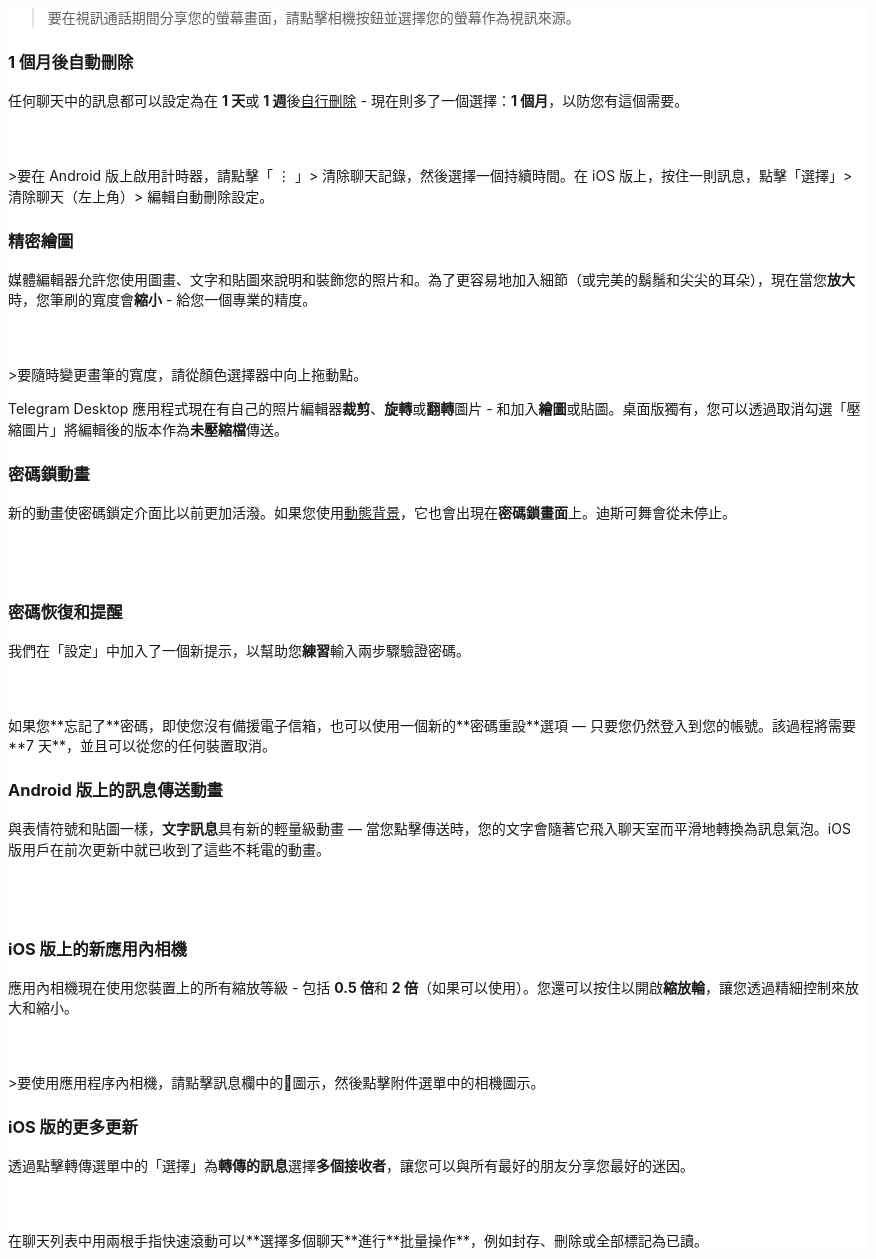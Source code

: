 >要在視訊通話期間分享您的螢幕畫面，請點擊相機按鈕並選擇您的螢幕作為視訊來源。

### 1 個月後自動刪除
任何聊天中的訊息都可以設定為在 **1 天**或 **1 週**後<a href="https://telegram.how/2021/02/23/autodelete-inv2">自行刪除</a> - 現在則多了一個選擇：**1 個月**，以防您有這個需要。
<center><img alt="" src="{{ site.baseurl | prepend: site.url }}/images/video-1000-06.jpeg" width="70%"></center>
<br>
>要在 Android 版上啟用計時器，請點擊「 ⋮ 」> 清除聊天記錄，然後選擇一個持續時間。在 iOS 版上，按住一則訊息，點擊「選擇」> 清除聊天（左上角）> 編輯自動刪除設定。

### 精密繪圖
媒體編輯器允許您使用圖畫、文字和貼圖來說明和裝飾您的照片和。為了更容易地加入細節（或完美的鬍鬚和尖尖的耳朵），現在當您**放大**時，您筆刷的寬度會**縮小** - 給您一個專業的精度。
<center><img alt="" src="{{ site.baseurl | prepend: site.url }}/images/video-1000-07.gif" width="70%"></center>
<br>
>要隨時變更畫筆的寬度，請從顏色選擇器中向上拖動點。

Telegram Desktop 應用程式現在有自己的照片編輯器**裁剪**、**旋轉**或**翻轉**圖片 - 和加入**繪圖**或貼圖。桌面版獨有，您可以透過取消勾選「壓縮圖片」將編輯後的版本作為**未壓縮檔**傳送。

### 密碼鎖動畫
新的動畫使密碼鎖定介面比以前更加活潑。如果您使用<a href="https://telegram.how/2021/06/25/animated-backgrounds">動態背景</a>，它也會出現在**密碼鎖畫面**上。迪斯可舞會從未停止。
<center><img alt="" src="{{ site.baseurl | prepend: site.url }}/images/video-1000-08.gif" width="70%"></center>
<br>

### 密碼恢復和提醒
我們在「設定」中加入了一個新提示，以幫助您**練習**輸入兩步驟驗證密碼。
<center><img alt="" src="{{ site.baseurl | prepend: site.url }}/images/video-1000-09.jpeg" width="70%"></center>
<br>
如果您**忘記了**密碼，即使您沒有備援電子信箱，也可以使用一個新的**密碼重設**選項 — 只要您仍然登入到您的帳號。該過程將需要 **7 天**，並且可以從您的任何裝置取消。

### Android 版上的訊息傳送動畫
與表情符號和貼圖一樣，**文字訊息**具有新的輕量級動畫 — 當您點擊傳送時，您的文字會隨著它飛入聊天室而平滑地轉換為訊息氣泡。iOS 版用戶在前次更新中就已收到了這些不耗電的動畫。
<center><img alt="" src="{{ site.baseurl | prepend: site.url }}/images/video-1000-10.gif" width="70%"></center>
<br>

### iOS 版上的新應用內相機
應用內相機現在使用您裝置上的所有縮放等級 - 包括 **0.5 倍**和 **2 倍**（如果可以使用）。您還可以按住以開啟**縮放輪**，讓您透過精細控制來放大和縮小。
<center><img alt="" src="{{ site.baseurl | prepend: site.url }}/images/video-1000-11.gif" width="70%"></center>
<br>
>要使用應用程序內相機，請點擊訊息欄中的📎圖示，然後點擊附件選單中的相機圖示。

### iOS 版的更多更新
透過點擊轉傳選單中的「選擇」為**轉傳的訊息**選擇**多個接收者**，讓您可以與所有最好的朋友分享您最好的迷因。
<center><img alt="" src="{{ site.baseurl | prepend: site.url }}/images/video-1000-12.jpeg" width="70%"></center>
<br>
在聊天列表中用兩根手指快速滾動可以**選擇多個聊天**進行**批量操作**，例如封存、刪除或全部標記為已讀。
